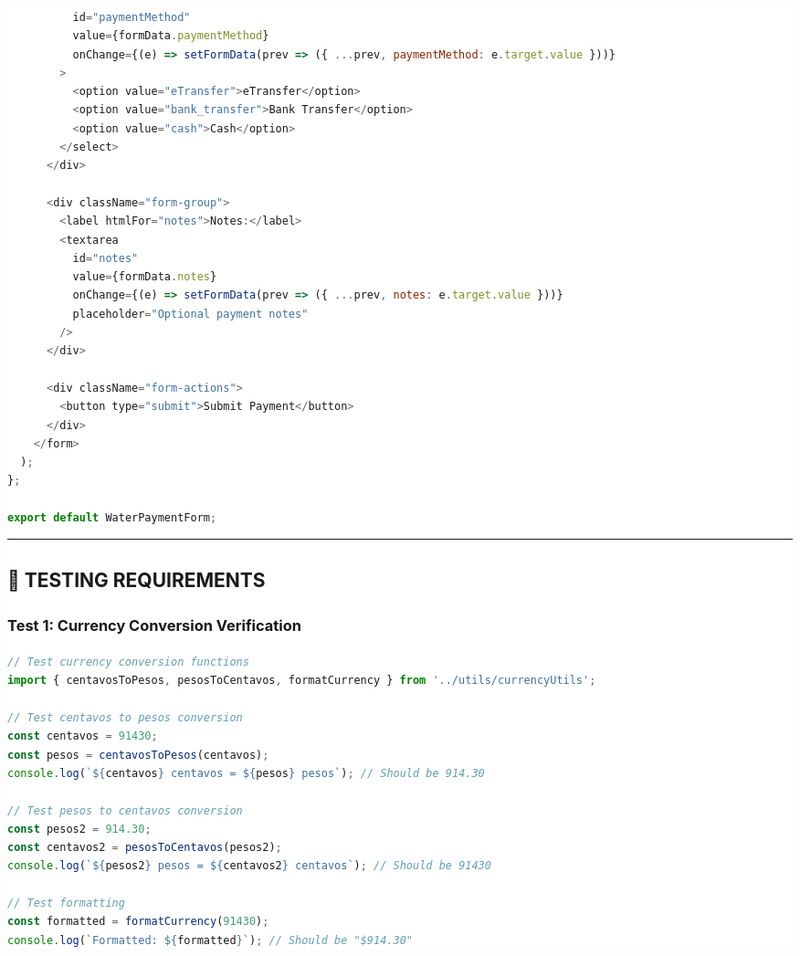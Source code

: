 ```javascript
          id="paymentMethod"
          value={formData.paymentMethod}
          onChange={(e) => setFormData(prev => ({ ...prev, paymentMethod: e.target.value }))}
        >
          <option value="eTransfer">eTransfer</option>
          <option value="bank_transfer">Bank Transfer</option>
          <option value="cash">Cash</option>
        </select>
      </div>
      
      <div className="form-group">
        <label htmlFor="notes">Notes:</label>
        <textarea
          id="notes"
          value={formData.notes}
          onChange={(e) => setFormData(prev => ({ ...prev, notes: e.target.value }))}
          placeholder="Optional payment notes"
        />
      </div>
      
      <div className="form-actions">
        <button type="submit">Submit Payment</button>
      </div>
    </form>
  );
};

export default WaterPaymentForm;
```

---

## 🧪 TESTING REQUIREMENTS

### **Test 1: Currency Conversion Verification**
```javascript
// Test currency conversion functions
import { centavosToPesos, pesosToCentavos, formatCurrency } from '../utils/currencyUtils';

// Test centavos to pesos conversion
const centavos = 91430;
const pesos = centavosToPesos(centavos);
console.log(`${centavos} centavos = ${pesos} pesos`); // Should be 914.30

// Test pesos to centavos conversion
const pesos2 = 914.30;
const centavos2 = pesosToCentavos(pesos2);
console.log(`${pesos2} pesos = ${centavos2} centavos`); // Should be 91430

// Test formatting
const formatted = formatCurrency(91430);
console.log(`Formatted: ${formatted}`); // Should be "$914.30"
```
